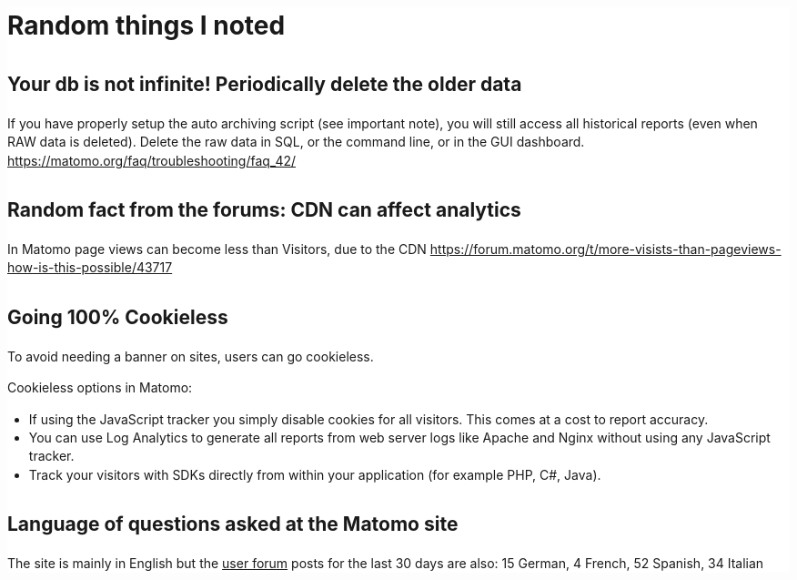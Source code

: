 # Random things I noted 

## Your db is not infinite! Periodically delete the older data

If you have properly setup the auto archiving script (see important note), you will still access all historical reports (even when RAW data is deleted). Delete the raw data in SQL, or the command line, or in the GUI dashboard.  
https://matomo.org/faq/troubleshooting/faq_42/  

## Random fact from the forums: CDN can affect analytics

In Matomo page views can become less than Visitors, due to the CDN
https://forum.matomo.org/t/more-visists-than-pageviews-how-is-this-possible/43717  


## Going 100% Cookieless

To avoid needing a banner on sites, users can go cookieless.  
    
Cookieless options in Matomo:

* If using the JavaScript tracker you simply disable cookies for all visitors. This comes at a cost to report accuracy.
* You can use Log Analytics to generate all reports from web server logs like Apache and Nginx without using any JavaScript tracker.
* Track your visitors with SDKs directly from within your application (for example PHP, C#, Java).

## Language of questions asked at the Matomo site
The site is mainly in English but the [user forum](https://forum.matomo.org/) posts for the last 30 days are also: 15 German, 4 French, 52 Spanish, 34 Italian
